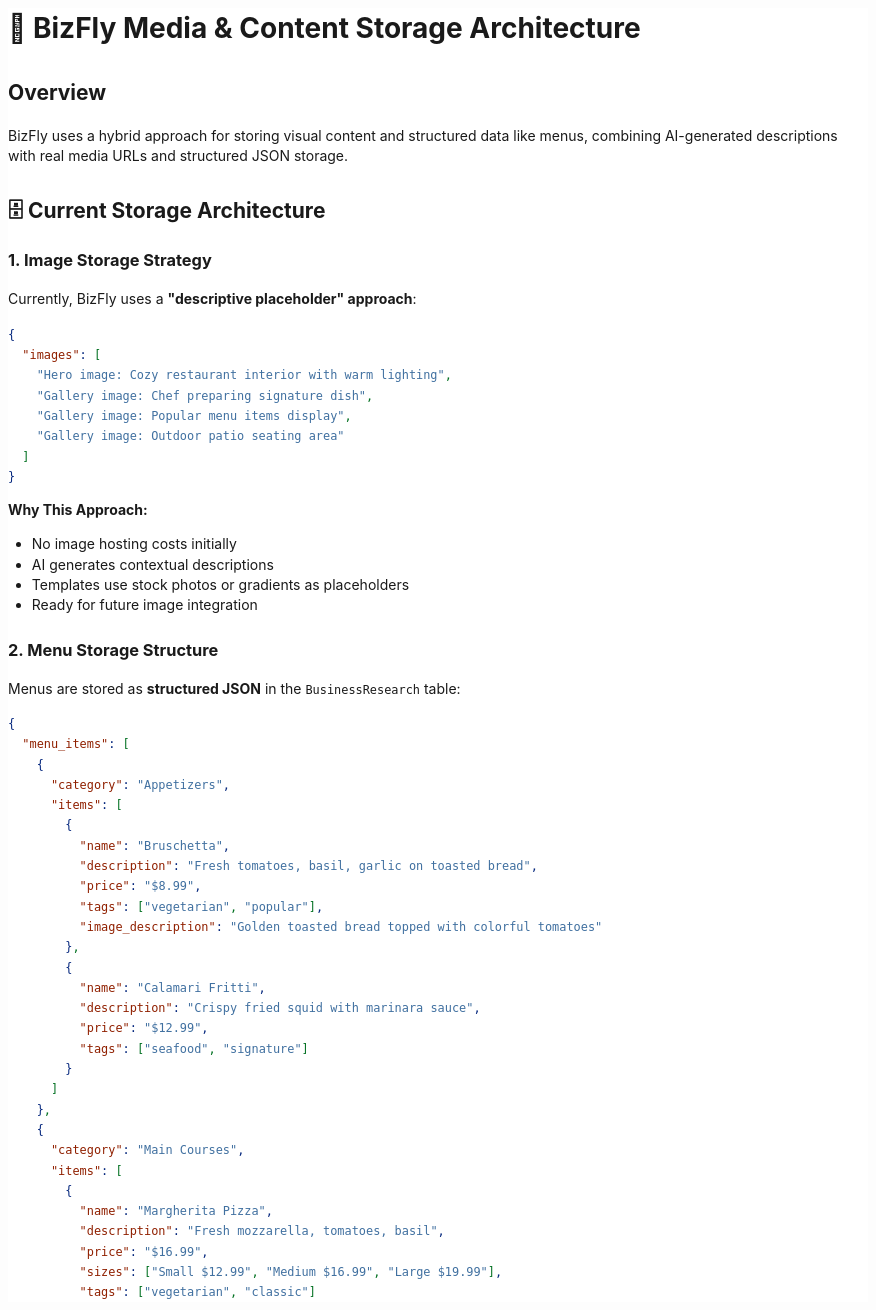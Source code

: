 # 📸 BizFly Media & Content Storage Architecture

## Overview
BizFly uses a hybrid approach for storing visual content and structured data like menus, combining AI-generated descriptions with real media URLs and structured JSON storage.

## 🗄️ Current Storage Architecture

### 1. **Image Storage Strategy**

Currently, BizFly uses a **"descriptive placeholder" approach**:

```json
{
  "images": [
    "Hero image: Cozy restaurant interior with warm lighting",
    "Gallery image: Chef preparing signature dish",
    "Gallery image: Popular menu items display",
    "Gallery image: Outdoor patio seating area"
  ]
}
```

**Why This Approach:**
- No image hosting costs initially
- AI generates contextual descriptions
- Templates use stock photos or gradients as placeholders
- Ready for future image integration

### 2. **Menu Storage Structure**

Menus are stored as **structured JSON** in the `BusinessResearch` table:

```json
{
  "menu_items": [
    {
      "category": "Appetizers",
      "items": [
        {
          "name": "Bruschetta",
          "description": "Fresh tomatoes, basil, garlic on toasted bread",
          "price": "$8.99",
          "tags": ["vegetarian", "popular"],
          "image_description": "Golden toasted bread topped with colorful tomatoes"
        },
        {
          "name": "Calamari Fritti",
          "description": "Crispy fried squid with marinara sauce",
          "price": "$12.99",
          "tags": ["seafood", "signature"]
        }
      ]
    },
    {
      "category": "Main Courses",
      "items": [
        {
          "name": "Margherita Pizza",
          "description": "Fresh mozzarella, tomatoes, basil",
          "price": "$16.99",
          "sizes": ["Small $12.99", "Medium $16.99", "Large $19.99"],
          "tags": ["vegetarian", "classic"]
```